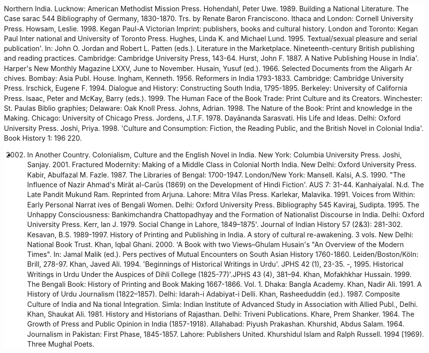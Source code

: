 Northern India. Lucknow: American Methodist Mission Press. Hohendahl, Peter Uwe. 1989. Building a National Literature. The Case 
sarac 
544 
Bibliography 
of Germany, 1830-1870. Trs. by Renate Baron Franciscono. Ithaca 
and London: Cornell University Press. Howsam, Leslie. 1998. Kegan Paul-A Victorian Imprint: publishers, 
books and cultural history. London and Toronto: Kegan Paul Inter 
national and University of Toronto Press. Hughes, Linda K. and Michael Lund. 1995. Textual/sexual pleasure and 
serial publication'. In: John O. Jordan and Robert L. Patten (eds.). Literature in the Marketplace. Nineteenth-century British publishing and reading practices. Cambridge: Cambridge University Press, 
143-64. Hurst, John F. 1887. A Native Publishing House in India'. Harper's New 
Monthly Magazine LXXV, June to November. Husain, Yusuf (ed.). 1966. Selected Documents from the Aligarh Ar 
chives. Bombay: Asia Publ. House. Ingham, Kenneth. 1956. Reformers in India 1793-1833. Cambridge: 
Cambridge University Press. Irschick, Eugene F. 1994. Dialogue and History: Constructing South 
India, 1795-1895. Berkeley: University of California Press. Isaac, Peter and McKay, Barry (eds.). 1999. The Human Face of the Book 
Trade: Print Culture and its Creators. Winchester: St. Paulas Biblio 
graphies; Delaware: Oak Knoll Press. Johns, Adrian. 1998. The Nature of the Book: Print and knowledge in the 
Making. Chicago: University of Chicago Press. Jordens, J.T.F. 1978. Dayānanda Sarasvati. His Life and Ideas. Delhi: 
Oxford University Press. Joshi, Priya. 1998. 'Culture and Consumption: Fiction, the Reading 
Public, and the British Novel in Colonial India'. Book History 1: 196 220. 
- 2002. In Another Country. Colonialism, Culture and the English Novel in India. New York: Columbia University Press. Joshi, Sanjay. 2001. Fractured Modernity: Making of a Middle Class in 
Colonial North India. New Delhi: Oxford University Press. Kabir, Abulfazal M. Fazle. 1987. The Libraries of Bengal: 1700-1947. 
London/New York: Mansell. Kalsi, A.S. 1990. "The Influence of Nazir Ahmad's Mirāt al-Carūs (1869) 
on the Development of Hindi Fiction'. AUS 7: 31-44. Kanhaiyalal. N.d. The Late Pandit Mukund Ram. Reprinted from Arjuna. 
Lahore: Mitra Vilas Press. Karlekar, Malavika. 1991. Voices from Within: Early Personal Narrat 
ives of Bengali Women. Delhi: Oxford University Press. 
Bibliography 
545 
Kaviraj, Sudipta. 1995. The Unhappy Consciousness: Bankimchandra 
Chattopadhyay and the Formation of Nationalist Discourse in India. 
Delhi: Oxford University Press. Kerr, lan J. 1979. Social Change in Lahore, 1849–1875'. Journal of 
Indian History 57 (2&3): 281-302. Kesavan, B.S. 1989-1997. History of Printing and Publishing in India. 
A story of cultural re-awakening. 3 vols. New Delhi: National Book 
Trust. Khan, Iqbal Ghani. 2000. 'A Book with two Views–Ghulam Husain's 
"An Overview of the Modern Times". In: Jamal Malik (ed.). Pers pectives of Mutual Encounters on South Asian History 1760-1860. 
Leiden/Boston/Köln: Brill, 278-97. Khan, Javed Ali. 1994. 'Beginnings of Historical Writings in Urdu'. 
JPHS 42 (1), 23-35. 
-, 1995. Historical Writings in Urdu Under the Auspices of Dihli College (1825-77)'.JPHS 43 (4), 381–94. Khan, Mofakhkhar Hussain. 1999. The Bengali Book: History of Printing 
and Book Making 1667-1866. Vol. 1. Dhaka: Bangla Academy. Khan, Nadir Ali. 1991. A History of Urdu Journalism (1822–1857). 
Delhi: Idarah-i Adabiyat-i Delli. Khan, Rasheeduddin (ed.). 1987. Composite Culture of India and Na 
tional Integration. Simla: Indian Institute of Advanced Study in 
Association with Allied Publ., Delhi. Khan, Shaukat Ali. 1981. History and Historians of Rajasthan. Delhi: 
Triveni Publications. Khare, Prem Shanker. 1964. The Growth of Press and Public Opinion in 
India (1857-1918). Allahabad: Piyush Prakashan. Khurshid, Abdus Salam. 1964. Journalism in Pakistan: First Phase, 
1845-1857. Lahore: Publishers United. Khurshidul Islam and Ralph Russell. 1994 [1969). Three Mughal Poets. 